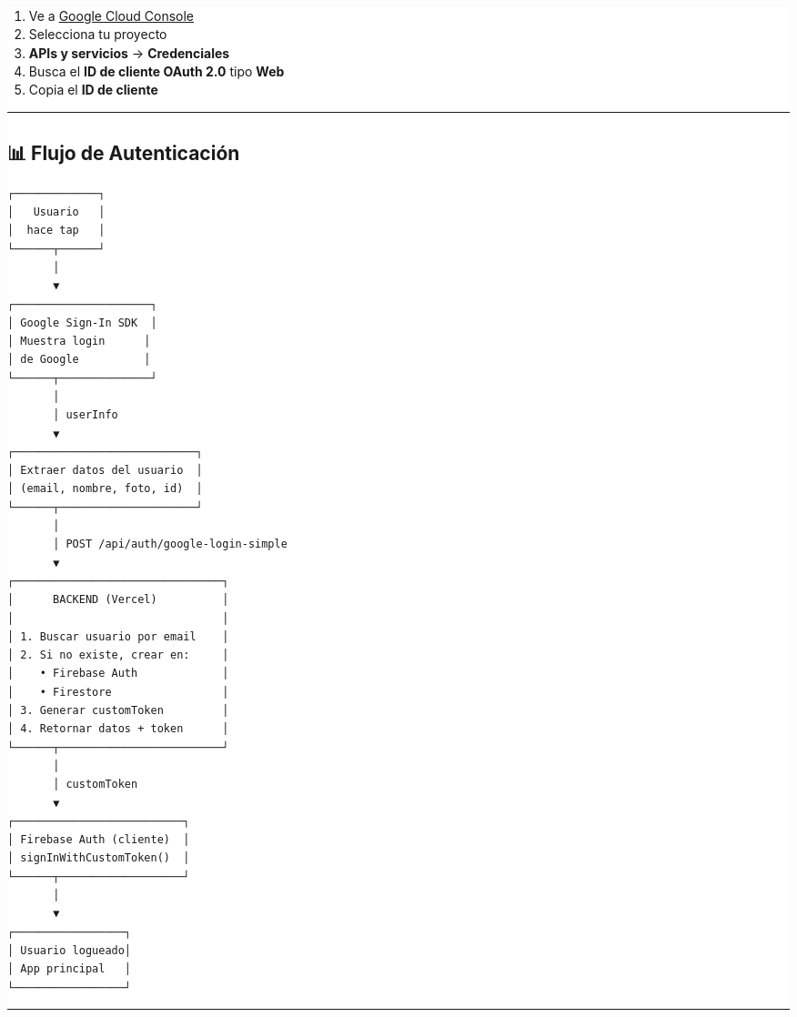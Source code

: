 1. Ve a [Google Cloud Console](https://console.cloud.google.com/)
2. Selecciona tu proyecto
3. **APIs y servicios** → **Credenciales**
4. Busca el **ID de cliente OAuth 2.0** tipo **Web**
5. Copia el **ID de cliente**

---

## 📊 Flujo de Autenticación

```
┌─────────────┐
│   Usuario   │
│  hace tap   │
└──────┬──────┘
       │
       ▼
┌─────────────────────┐
│ Google Sign-In SDK  │
│ Muestra login      │
│ de Google          │
└──────┬──────────────┘
       │
       │ userInfo
       ▼
┌────────────────────────────┐
│ Extraer datos del usuario  │
│ (email, nombre, foto, id)  │
└──────┬─────────────────────┘
       │
       │ POST /api/auth/google-login-simple
       ▼
┌────────────────────────────────┐
│      BACKEND (Vercel)          │
│                                │
│ 1. Buscar usuario por email    │
│ 2. Si no existe, crear en:     │
│    • Firebase Auth             │
│    • Firestore                 │
│ 3. Generar customToken         │
│ 4. Retornar datos + token      │
└──────┬─────────────────────────┘
       │
       │ customToken
       ▼
┌──────────────────────────┐
│ Firebase Auth (cliente)  │
│ signInWithCustomToken()  │
└──────┬───────────────────┘
       │
       ▼
┌─────────────────┐
│ Usuario logueado│
│ App principal   │
└─────────────────┘
```

---